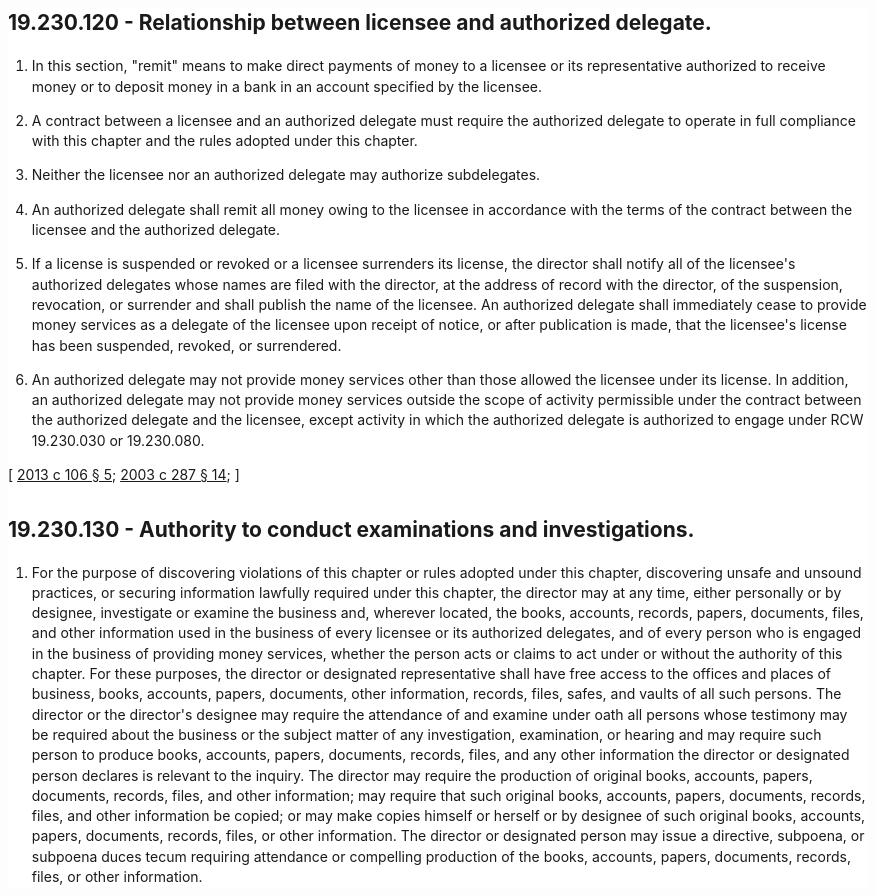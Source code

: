 ## 19.230.120 - Relationship between licensee and authorized delegate.
1. In this section, "remit" means to make direct payments of money to a licensee or its representative authorized to receive money or to deposit money in a bank in an account specified by the licensee.

2. A contract between a licensee and an authorized delegate must require the authorized delegate to operate in full compliance with this chapter and the rules adopted under this chapter.

3. Neither the licensee nor an authorized delegate may authorize subdelegates.

4. An authorized delegate shall remit all money owing to the licensee in accordance with the terms of the contract between the licensee and the authorized delegate.

5. If a license is suspended or revoked or a licensee surrenders its license, the director shall notify all of the licensee's authorized delegates whose names are filed with the director, at the address of record with the director, of the suspension, revocation, or surrender and shall publish the name of the licensee. An authorized delegate shall immediately cease to provide money services as a delegate of the licensee upon receipt of notice, or after publication is made, that the licensee's license has been suspended, revoked, or surrendered.

6. An authorized delegate may not provide money services other than those allowed the licensee under its license. In addition, an authorized delegate may not provide money services outside the scope of activity permissible under the contract between the authorized delegate and the licensee, except activity in which the authorized delegate is authorized to engage under RCW 19.230.030 or 19.230.080.

\[ [2013 c 106 § 5](http://lawfilesext.leg.wa.gov/biennium/2013-14/Pdf/Bills/Session%20Laws/House/1327-S.SL.pdf?cite=2013%20c%20106%20§%205); [2003 c 287 § 14](http://lawfilesext.leg.wa.gov/biennium/2003-04/Pdf/Bills/Session%20Laws/House/1455-S.SL.pdf?cite=2003%20c%20287%20§%2014); \]

## 19.230.130 - Authority to conduct examinations and investigations.
1. For the purpose of discovering violations of this chapter or rules adopted under this chapter, discovering unsafe and unsound practices, or securing information lawfully required under this chapter, the director may at any time, either personally or by designee, investigate or examine the business and, wherever located, the books, accounts, records, papers, documents, files, and other information used in the business of every licensee or its authorized delegates, and of every person who is engaged in the business of providing money services, whether the person acts or claims to act under or without the authority of this chapter. For these purposes, the director or designated representative shall have free access to the offices and places of business, books, accounts, papers, documents, other information, records, files, safes, and vaults of all such persons. The director or the director's designee may require the attendance of and examine under oath all persons whose testimony may be required about the business or the subject matter of any investigation, examination, or hearing and may require such person to produce books, accounts, papers, documents, records, files, and any other information the director or designated person declares is relevant to the inquiry. The director may require the production of original books, accounts, papers, documents, records, files, and other information; may require that such original books, accounts, papers, documents, records, files, and other information be copied; or may make copies himself or herself or by designee of such original books, accounts, papers, documents, records, files, or other information. The director or designated person may issue a directive, subpoena, or subpoena duces tecum requiring attendance or compelling production of the books, accounts, papers, documents, records, files, or other information.
